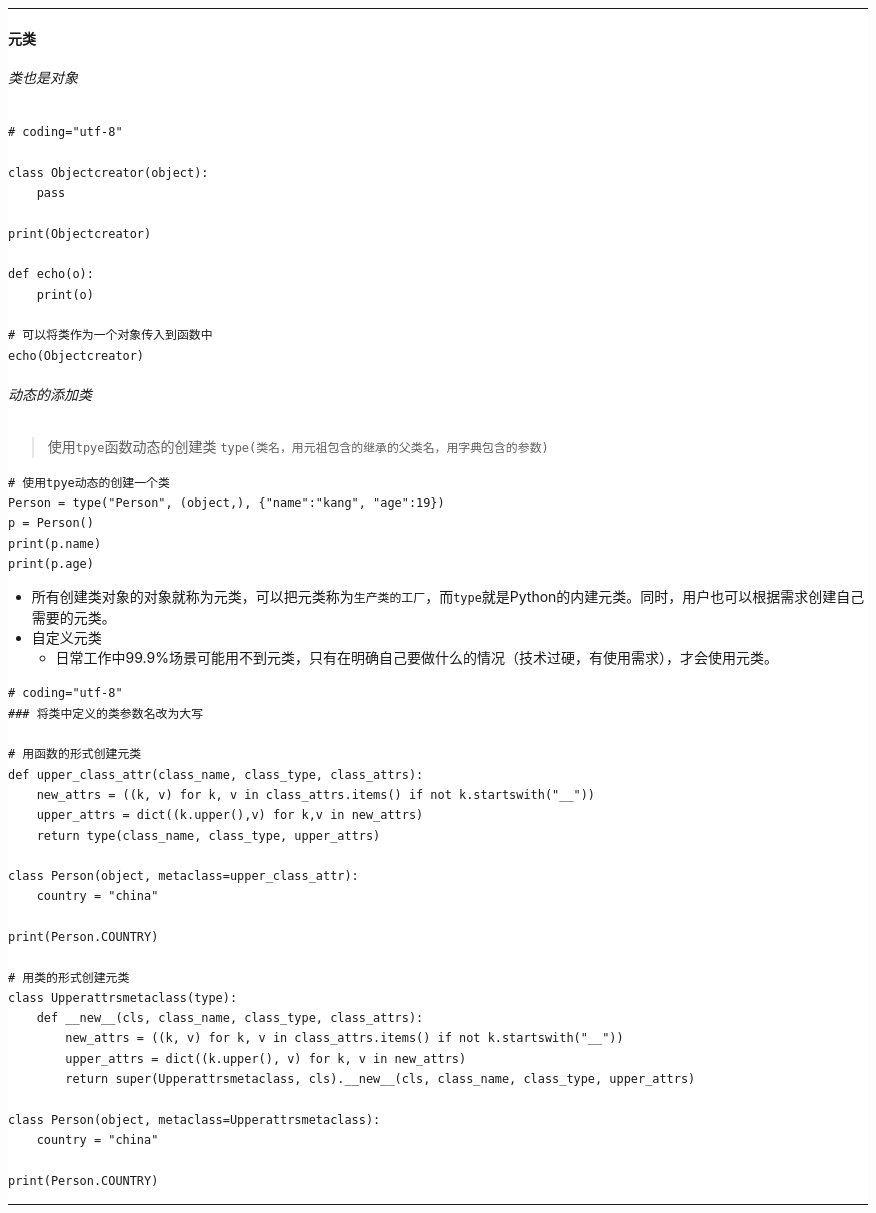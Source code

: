 
---

#### 元类
###### 类也是对象
```
# coding="utf-8"

class Objectcreator(object):
    pass

print(Objectcreator)

def echo(o):
    print(o)

# 可以将类作为一个对象传入到函数中
echo(Objectcreator)
```
###### 动态的添加类
> 使用`tpye`函数动态的创建类
> `type(类名，用元祖包含的继承的父类名，用字典包含的参数)`
```
# 使用tpye动态的创建一个类
Person = type("Person", (object,), {"name":"kang", "age":19})
p = Person()
print(p.name)
print(p.age)
```
- 所有创建类对象的对象就称为元类，可以把元类称为`生产类的工厂`，而`type`就是Python的内建元类。同时，用户也可以根据需求创建自己需要的元类。
- 自定义元类
    - 日常工作中99.9%场景可能用不到元类，只有在明确自己要做什么的情况（技术过硬，有使用需求），才会使用元类。
```
# coding="utf-8"
### 将类中定义的类参数名改为大写

# 用函数的形式创建元类
def upper_class_attr(class_name, class_type, class_attrs):
    new_attrs = ((k, v) for k, v in class_attrs.items() if not k.startswith("__"))
    upper_attrs = dict((k.upper(),v) for k,v in new_attrs)
    return type(class_name, class_type, upper_attrs)

class Person(object, metaclass=upper_class_attr):
    country = "china"

print(Person.COUNTRY)

# 用类的形式创建元类
class Upperattrsmetaclass(type):
    def __new__(cls, class_name, class_type, class_attrs):
        new_attrs = ((k, v) for k, v in class_attrs.items() if not k.startswith("__"))
        upper_attrs = dict((k.upper(), v) for k, v in new_attrs)
        return super(Upperattrsmetaclass, cls).__new__(cls, class_name, class_type, upper_attrs)

class Person(object, metaclass=Upperattrsmetaclass):
    country = "china"

print(Person.COUNTRY)
```

---